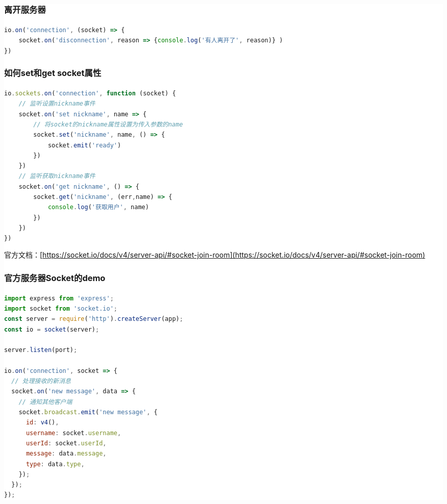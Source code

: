 ### 离开服务器

```js
io.on('connection', (socket) => {
    socket.on('disconnection', reason => {console.log('有人离开了', reason)} )
})
```



### 如何set和get    socket属性

```js
io.sockets.on('connection', function (socket) {
    // 监听设置nickname事件
    socket.on('set nickname', name => {
        // 将socket的nickname属性设置为传入参数的name
        socket.set('nickname', name, () => {
            socket.emit('ready')
        })
    })
    // 监听获取nickname事件
    socket.on('get nickname', () => {
        socket.get('nickname', (err,name) => {
            console.log('获取用户', name)
        })
    })
})
```

官方文档：[https://socket.io/docs/v4/server-api/#socket-join-room](https://socket.io/docs/v4/server-api/#socket-join-room)



### 官方服务器Socket的demo

```js
import express from 'express';
import socket from 'socket.io';
const server = require('http').createServer(app);
const io = socket(server);

server.listen(port);

io.on('connection', socket => {
  // 处理接收的新消息
  socket.on('new message', data => {
    // 通知其他客户端
    socket.broadcast.emit('new message', {
      id: v4(),
      username: socket.username,
      userId: socket.userId,
      message: data.message,
      type: data.type,
    });
  });
});
```
